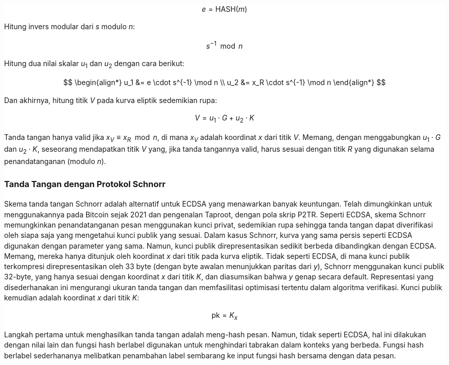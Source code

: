 $$
e = \text{HASH}(m)
$$

Hitung invers modular dari $s$ modulo $n$:

$$
s^{-1} \mod n
$$

Hitung dua nilai skalar $u_1$ dan $u_2$ dengan cara berikut:

$$
\begin{align*}
u_1 &= e \cdot s^{-1} \mod n \\
u_2 &= x_R \cdot s^{-1} \mod n
\end{align*}
$$

Dan akhirnya, hitung titik $V$ pada kurva eliptik sedemikian rupa:

$$
V = u_1 \cdot G + u_2 \cdot K
$$

Tanda tangan hanya valid jika $x_V \equiv x_R \mod n$, di mana $x_V$ adalah koordinat $x$ dari titik $V$. Memang, dengan menggabungkan $u_1 \cdot G$ dan $u_2 \cdot K$, seseorang mendapatkan titik $V$ yang, jika tanda tangannya valid, harus sesuai dengan titik $R$ yang digunakan selama penandatanganan (modulo $n$).

### Tanda Tangan dengan Protokol Schnorr

Skema tanda tangan Schnorr adalah alternatif untuk ECDSA yang menawarkan banyak keuntungan. Telah dimungkinkan untuk menggunakannya pada Bitcoin sejak 2021 dan pengenalan Taproot, dengan pola skrip P2TR. Seperti ECDSA, skema Schnorr memungkinkan penandatanganan pesan menggunakan kunci privat, sedemikian rupa sehingga tanda tangan dapat diverifikasi oleh siapa saja yang mengetahui kunci publik yang sesuai.
Dalam kasus Schnorr, kurva yang sama persis seperti ECDSA digunakan dengan parameter yang sama. Namun, kunci publik direpresentasikan sedikit berbeda dibandingkan dengan ECDSA. Memang, mereka hanya ditunjuk oleh koordinat $x$ dari titik pada kurva eliptik. Tidak seperti ECDSA, di mana kunci publik terkompresi direpresentasikan oleh 33 byte (dengan byte awalan menunjukkan paritas dari $y$), Schnorr menggunakan kunci publik 32-byte, yang hanya sesuai dengan koordinat $x$ dari titik $K$, dan diasumsikan bahwa $y$ genap secara default. Representasi yang disederhanakan ini mengurangi ukuran tanda tangan dan memfasilitasi optimisasi tertentu dalam algoritma verifikasi.
Kunci publik kemudian adalah koordinat $x$ dari titik $K$:

$$
\text{pk} = K_x
$$

Langkah pertama untuk menghasilkan tanda tangan adalah meng-hash pesan. Namun, tidak seperti ECDSA, hal ini dilakukan dengan nilai lain dan fungsi hash berlabel digunakan untuk menghindari tabrakan dalam konteks yang berbeda. Fungsi hash berlabel sederhananya melibatkan penambahan label sembarang ke input fungsi hash bersama dengan data pesan.
